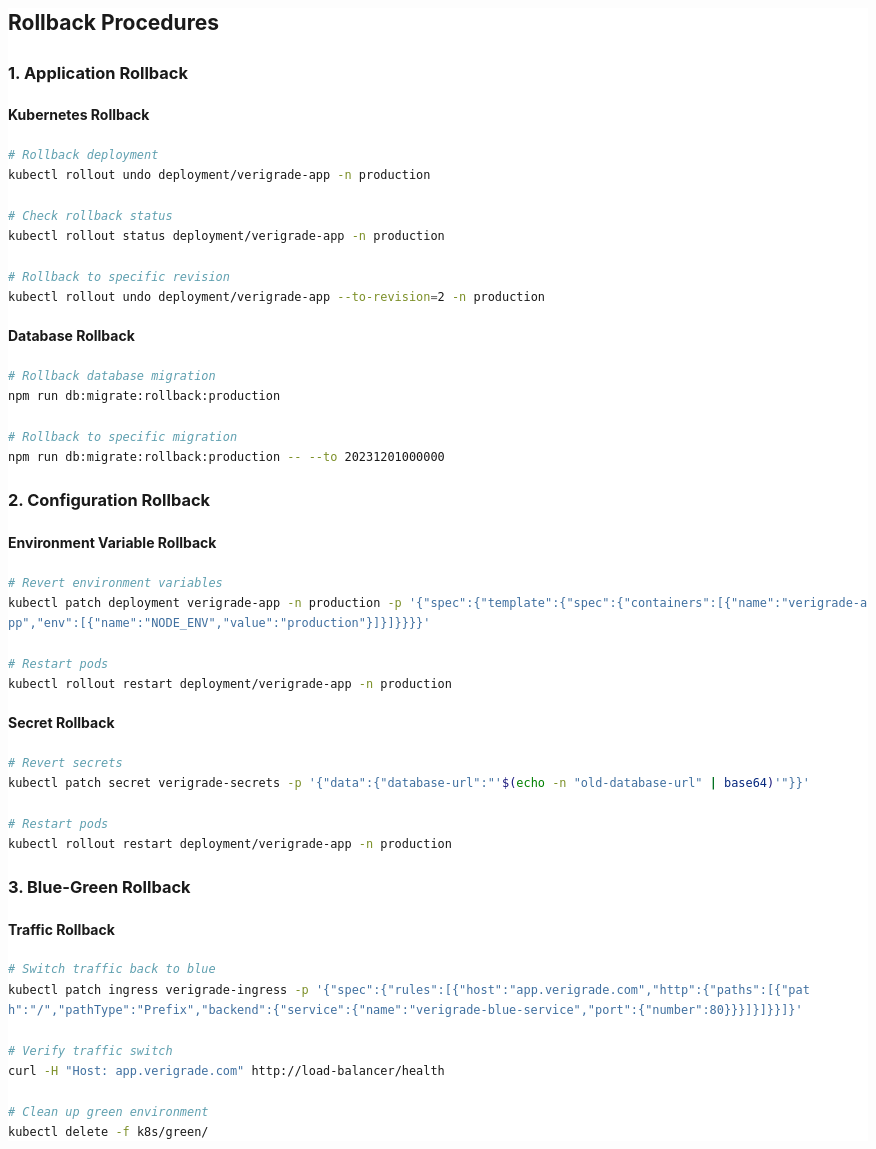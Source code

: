 ## Rollback Procedures

### 1. Application Rollback

#### Kubernetes Rollback
```bash
# Rollback deployment
kubectl rollout undo deployment/verigrade-app -n production

# Check rollback status
kubectl rollout status deployment/verigrade-app -n production

# Rollback to specific revision
kubectl rollout undo deployment/verigrade-app --to-revision=2 -n production
```

#### Database Rollback
```bash
# Rollback database migration
npm run db:migrate:rollback:production

# Rollback to specific migration
npm run db:migrate:rollback:production -- --to 20231201000000
```

### 2. Configuration Rollback

#### Environment Variable Rollback
```bash
# Revert environment variables
kubectl patch deployment verigrade-app -n production -p '{"spec":{"template":{"spec":{"containers":[{"name":"verigrade-app","env":[{"name":"NODE_ENV","value":"production"}]}]}}}}'

# Restart pods
kubectl rollout restart deployment/verigrade-app -n production
```

#### Secret Rollback
```bash
# Revert secrets
kubectl patch secret verigrade-secrets -p '{"data":{"database-url":"'$(echo -n "old-database-url" | base64)'"}}'

# Restart pods
kubectl rollout restart deployment/verigrade-app -n production
```

### 3. Blue-Green Rollback

#### Traffic Rollback
```bash
# Switch traffic back to blue
kubectl patch ingress verigrade-ingress -p '{"spec":{"rules":[{"host":"app.verigrade.com","http":{"paths":[{"path":"/","pathType":"Prefix","backend":{"service":{"name":"verigrade-blue-service","port":{"number":80}}}]}]}}]}'

# Verify traffic switch
curl -H "Host: app.verigrade.com" http://load-balancer/health

# Clean up green environment
kubectl delete -f k8s/green/
```

